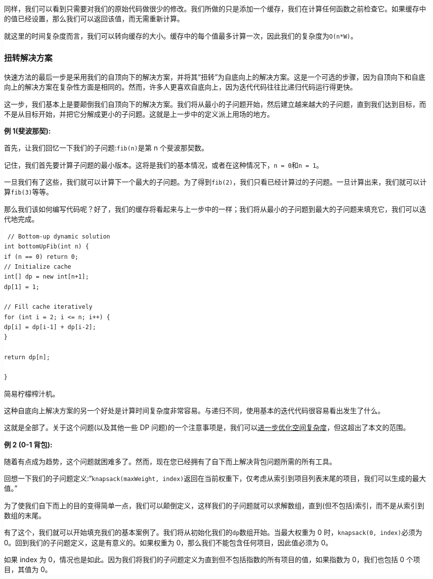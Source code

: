 
同样，我们可以看到只需要对我们的原始代码做很少的修改。我们所做的只是添加一个缓存，我们在计算任何函数之前检查它。如果缓存中的值已经设置，那么我们可以返回该值，而无需重新计算。

就这里的时间复杂度而言，我们可以转向缓存的大小。缓存中的每个值最多计算一次，因此我们的复杂度为`O(n*W)`。

### 扭转解决方案

快速方法的最后一步是采用我们的自顶向下的解决方案，并将其“扭转”为自底向上的解决方案。这是一个可选的步骤，因为自顶向下和自底向上的解决方案在复杂性方面是相同的。然而，许多人更喜欢自底向上，因为迭代代码往往比递归代码运行得更快。

这一步，我们基本上是要颠倒我们自顶向下的解决方案。我们将从最小的子问题开始，然后建立越来越大的子问题，直到我们达到目标，而不是从目标开始，并把它分解成更小的子问题。这就是上一步中的定义派上用场的地方。

**例 1(斐波那契):**

首先，让我们回忆一下我们的子问题:`fib(n)`是第 n 个斐波那契数。

记住，我们首先要计算子问题的最小版本。这将是我们的基本情况，或者在这种情况下，`n = 0`和`n = 1`。

一旦我们有了这些，我们就可以计算下一个最大的子问题。为了得到`fib(2)`，我们只看已经计算过的子问题。一旦计算出来，我们就可以计算`fib(3)`等等。

那么我们该如何编写代码呢？好了，我们的缓存将看起来与上一步中的一样；我们将从最小的子问题到最大的子问题来填充它，我们可以迭代地完成。

```
 // Bottom-up dynamic solution
int bottomUpFib(int n) {
if (n == 0) return 0;
// Initialize cache
int[] dp = new int[n+1];
dp[1] = 1;

// Fill cache iteratively
for (int i = 2; i <= n; i++) {
dp[i] = dp[i-1] + dp[i-2];
}

return dp[n];

} 
```

简易柠檬榨汁机。

这种自底向上解决方案的另一个好处是计算时间复杂度非常容易。与递归不同，使用基本的迭代代码很容易看出发生了什么。

这就是全部了。关于这个问题(以及其他一些 DP 问题)的一个注意事项是，我们可以[进一步优化空间复杂度](https://www.byte-by-byte.com/01knapsack/)，但这超出了本文的范围。

**例 2 (0-1 背包):**

随着有点成为趋势，这个问题就困难多了。然而，现在您已经拥有了自下而上解决背包问题所需的所有工具。

回想一下我们的子问题定义:“`knapsack(maxWeight, index)`返回在当前权重下，仅考虑从索引到项目列表末尾的项目，我们可以生成的最大值。”

为了使我们自下而上的目的变得简单一点，我们可以颠倒定义，这样我们的子问题就可以求解数组，直到(但不包括)索引，而不是从索引到数组的末尾。

有了这个，我们就可以开始填充我们的基本案例了。我们将从初始化我们的`dp`数组开始。当最大权重为 0 时，`knapsack(0, index)`必须为 0。回到我们的子问题定义，这是有意义的。如果权重为 0，那么我们不能包含任何项目，因此值必须为 0。

如果 index 为 0，情况也是如此。因为我们将我们的子问题定义为直到但不包括指数的所有项目的值，如果指数为 0，我们也包括 0 个项目，其值为 0。
